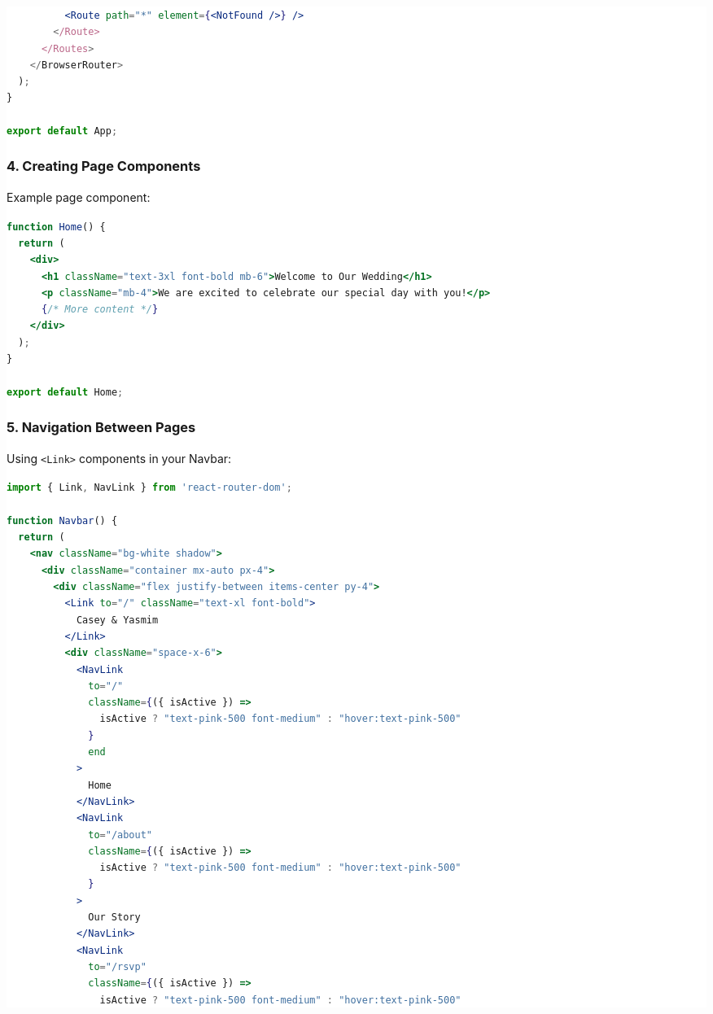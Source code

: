 ```jsx
          <Route path="*" element={<NotFound />} />
        </Route>
      </Routes>
    </BrowserRouter>
  );
}

export default App;
```

### 4. Creating Page Components

Example page component:

```jsx
function Home() {
  return (
    <div>
      <h1 className="text-3xl font-bold mb-6">Welcome to Our Wedding</h1>
      <p className="mb-4">We are excited to celebrate our special day with you!</p>
      {/* More content */}
    </div>
  );
}

export default Home;
```

### 5. Navigation Between Pages

Using `<Link>` components in your Navbar:

```jsx
import { Link, NavLink } from 'react-router-dom';

function Navbar() {
  return (
    <nav className="bg-white shadow">
      <div className="container mx-auto px-4">
        <div className="flex justify-between items-center py-4">
          <Link to="/" className="text-xl font-bold">
            Casey & Yasmim
          </Link>
          <div className="space-x-6">
            <NavLink 
              to="/" 
              className={({ isActive }) => 
                isActive ? "text-pink-500 font-medium" : "hover:text-pink-500"
              }
              end
            >
              Home
            </NavLink>
            <NavLink 
              to="/about" 
              className={({ isActive }) => 
                isActive ? "text-pink-500 font-medium" : "hover:text-pink-500"
              }
            >
              Our Story
            </NavLink>
            <NavLink 
              to="/rsvp" 
              className={({ isActive }) => 
                isActive ? "text-pink-500 font-medium" : "hover:text-pink-500"
```